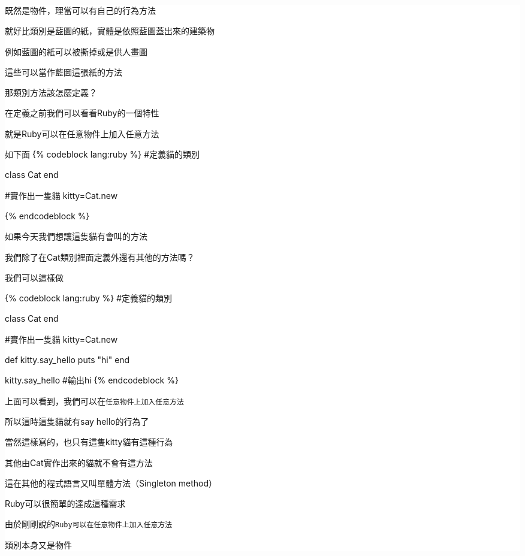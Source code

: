 既然是物件，理當可以有自己的行為方法

就好比類別是藍圖的紙，實體是依照藍圖蓋出來的建築物

例如藍圖的紙可以被撕掉或是供人畫圖

這些可以當作藍圖這張紙的方法

那類別方法該怎麼定義？

在定義之前我們可以看看Ruby的一個特性

就是Ruby可以在任意物件上加入任意方法

如下面
{% codeblock lang:ruby %}
   #定義貓的類別
   
   class Cat
   end

   #實作出一隻貓
   kitty=Cat.new

{% endcodeblock %}

如果今天我們想讓這隻貓有會叫的方法

我們除了在Cat類別裡面定義外還有其他的方法嗎？

我們可以這樣做

{% codeblock lang:ruby %}
   #定義貓的類別
   
   class Cat
   end

   #實作出一隻貓
   kitty=Cat.new
   
   def kitty.say_hello
	puts "hi"
   end

   kitty.say_hello  #輸出hi
{% endcodeblock %}

上面可以看到，我們可以在<code>任意物件上加入任意方法</code>

所以這時這隻貓就有say hello的行為了

當然這樣寫的，也只有這隻kitty貓有這種行為

其他由Cat實作出來的貓就不會有這方法

這在其他的程式語言又叫單體方法（Singleton method）

Ruby可以很簡單的達成這種需求

由於剛剛說的<code>Ruby可以在任意物件上加入任意方法</code>

類別本身又是物件
